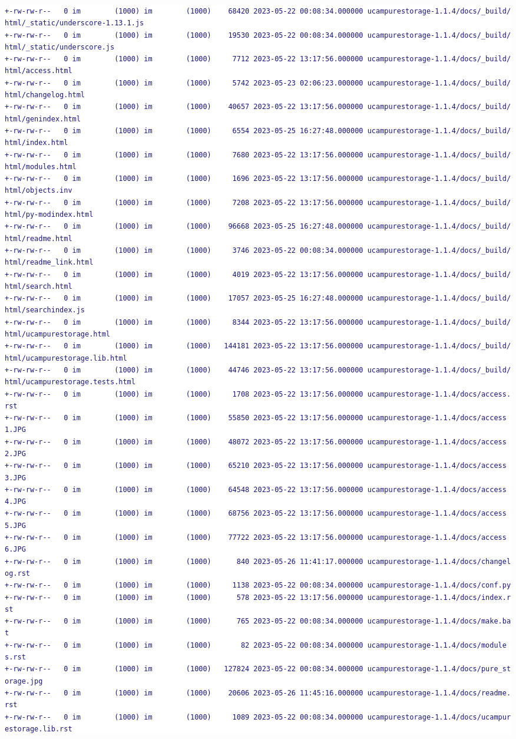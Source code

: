 ```diff
+-rw-rw-r--   0 im        (1000) im        (1000)    68420 2023-05-22 00:08:34.000000 ucampurestorage-1.1.4/docs/_build/html/_static/underscore-1.13.1.js
+-rw-rw-r--   0 im        (1000) im        (1000)    19530 2023-05-22 00:08:34.000000 ucampurestorage-1.1.4/docs/_build/html/_static/underscore.js
+-rw-rw-r--   0 im        (1000) im        (1000)     7712 2023-05-22 13:17:56.000000 ucampurestorage-1.1.4/docs/_build/html/access.html
+-rw-rw-r--   0 im        (1000) im        (1000)     5742 2023-05-23 02:06:23.000000 ucampurestorage-1.1.4/docs/_build/html/changelog.html
+-rw-rw-r--   0 im        (1000) im        (1000)    40657 2023-05-22 13:17:56.000000 ucampurestorage-1.1.4/docs/_build/html/genindex.html
+-rw-rw-r--   0 im        (1000) im        (1000)     6554 2023-05-25 16:27:48.000000 ucampurestorage-1.1.4/docs/_build/html/index.html
+-rw-rw-r--   0 im        (1000) im        (1000)     7680 2023-05-22 13:17:56.000000 ucampurestorage-1.1.4/docs/_build/html/modules.html
+-rw-rw-r--   0 im        (1000) im        (1000)     1696 2023-05-22 13:17:56.000000 ucampurestorage-1.1.4/docs/_build/html/objects.inv
+-rw-rw-r--   0 im        (1000) im        (1000)     7208 2023-05-22 13:17:56.000000 ucampurestorage-1.1.4/docs/_build/html/py-modindex.html
+-rw-rw-r--   0 im        (1000) im        (1000)    96668 2023-05-25 16:27:48.000000 ucampurestorage-1.1.4/docs/_build/html/readme.html
+-rw-rw-r--   0 im        (1000) im        (1000)     3746 2023-05-22 00:08:34.000000 ucampurestorage-1.1.4/docs/_build/html/readme_link.html
+-rw-rw-r--   0 im        (1000) im        (1000)     4019 2023-05-22 13:17:56.000000 ucampurestorage-1.1.4/docs/_build/html/search.html
+-rw-rw-r--   0 im        (1000) im        (1000)    17057 2023-05-25 16:27:48.000000 ucampurestorage-1.1.4/docs/_build/html/searchindex.js
+-rw-rw-r--   0 im        (1000) im        (1000)     8344 2023-05-22 13:17:56.000000 ucampurestorage-1.1.4/docs/_build/html/ucampurestorage.html
+-rw-rw-r--   0 im        (1000) im        (1000)   144181 2023-05-22 13:17:56.000000 ucampurestorage-1.1.4/docs/_build/html/ucampurestorage.lib.html
+-rw-rw-r--   0 im        (1000) im        (1000)    44746 2023-05-22 13:17:56.000000 ucampurestorage-1.1.4/docs/_build/html/ucampurestorage.tests.html
+-rw-rw-r--   0 im        (1000) im        (1000)     1708 2023-05-22 13:17:56.000000 ucampurestorage-1.1.4/docs/access.rst
+-rw-rw-r--   0 im        (1000) im        (1000)    55850 2023-05-22 13:17:56.000000 ucampurestorage-1.1.4/docs/access1.JPG
+-rw-rw-r--   0 im        (1000) im        (1000)    48072 2023-05-22 13:17:56.000000 ucampurestorage-1.1.4/docs/access2.JPG
+-rw-rw-r--   0 im        (1000) im        (1000)    65210 2023-05-22 13:17:56.000000 ucampurestorage-1.1.4/docs/access3.JPG
+-rw-rw-r--   0 im        (1000) im        (1000)    64548 2023-05-22 13:17:56.000000 ucampurestorage-1.1.4/docs/access4.JPG
+-rw-rw-r--   0 im        (1000) im        (1000)    68756 2023-05-22 13:17:56.000000 ucampurestorage-1.1.4/docs/access5.JPG
+-rw-rw-r--   0 im        (1000) im        (1000)    77722 2023-05-22 13:17:56.000000 ucampurestorage-1.1.4/docs/access6.JPG
+-rw-rw-r--   0 im        (1000) im        (1000)      840 2023-05-26 11:41:17.000000 ucampurestorage-1.1.4/docs/changelog.rst
+-rw-rw-r--   0 im        (1000) im        (1000)     1138 2023-05-22 00:08:34.000000 ucampurestorage-1.1.4/docs/conf.py
+-rw-rw-r--   0 im        (1000) im        (1000)      578 2023-05-22 13:17:56.000000 ucampurestorage-1.1.4/docs/index.rst
+-rw-rw-r--   0 im        (1000) im        (1000)      765 2023-05-22 00:08:34.000000 ucampurestorage-1.1.4/docs/make.bat
+-rw-rw-r--   0 im        (1000) im        (1000)       82 2023-05-22 00:08:34.000000 ucampurestorage-1.1.4/docs/modules.rst
+-rw-rw-r--   0 im        (1000) im        (1000)   127824 2023-05-22 00:08:34.000000 ucampurestorage-1.1.4/docs/pure_storage.jpg
+-rw-rw-r--   0 im        (1000) im        (1000)    20606 2023-05-26 11:45:16.000000 ucampurestorage-1.1.4/docs/readme.rst
+-rw-rw-r--   0 im        (1000) im        (1000)     1089 2023-05-22 00:08:34.000000 ucampurestorage-1.1.4/docs/ucampurestorage.lib.rst
```